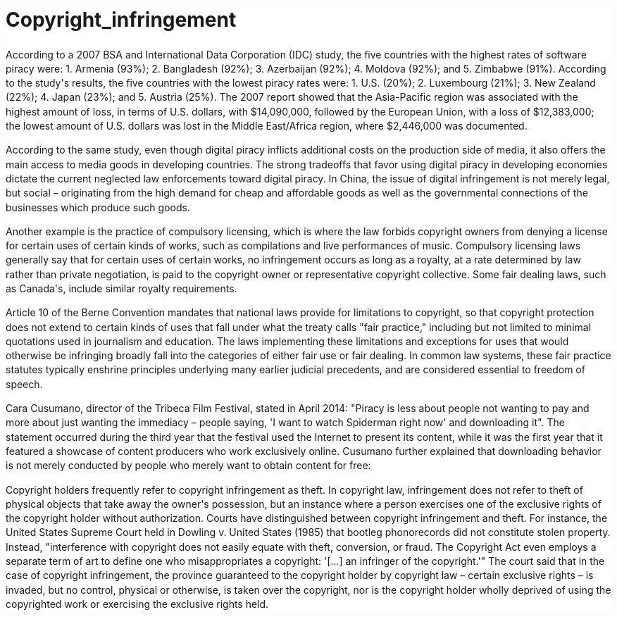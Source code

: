 # Copyright_infringement

According to a 2007 BSA and International Data Corporation (IDC) study, the five countries with the highest rates of software piracy were: 1. Armenia (93%); 2. Bangladesh (92%); 3. Azerbaijan (92%); 4. Moldova (92%); and 5. Zimbabwe (91%). According to the study's results, the five countries with the lowest piracy rates were: 1. U.S. (20%); 2. Luxembourg (21%); 3. New Zealand (22%); 4. Japan (23%); and 5. Austria (25%). The 2007 report showed that the Asia-Pacific region was associated with the highest amount of loss, in terms of U.S. dollars, with $14,090,000, followed by the European Union, with a loss of $12,383,000; the lowest amount of U.S. dollars was lost in the Middle East/Africa region, where $2,446,000 was documented.

According to the same study, even though digital piracy inflicts additional costs on the production side of media, it also offers the main access to media goods in developing countries. The strong tradeoffs that favor using digital piracy in developing economies dictate the current neglected law enforcements toward digital piracy. In China, the issue of digital infringement is not merely legal, but social – originating from the high demand for cheap and affordable goods as well as the governmental connections of the businesses which produce such goods.

Another example is the practice of compulsory licensing, which is where the law forbids copyright owners from denying a license for certain uses of certain kinds of works, such as compilations and live performances of music. Compulsory licensing laws generally say that for certain uses of certain works, no infringement occurs as long as a royalty, at a rate determined by law rather than private negotiation, is paid to the copyright owner or representative copyright collective. Some fair dealing laws, such as Canada's, include similar royalty requirements.

Article 10 of the Berne Convention mandates that national laws provide for limitations to copyright, so that copyright protection does not extend to certain kinds of uses that fall under what the treaty calls "fair practice," including but not limited to minimal quotations used in journalism and education. The laws implementing these limitations and exceptions for uses that would otherwise be infringing broadly fall into the categories of either fair use or fair dealing. In common law systems, these fair practice statutes typically enshrine principles underlying many earlier judicial precedents, and are considered essential to freedom of speech.

Cara Cusumano, director of the Tribeca Film Festival, stated in April 2014: "Piracy is less about people not wanting to pay and more about just wanting the immediacy – people saying, 'I want to watch Spiderman right now' and downloading it". The statement occurred during the third year that the festival used the Internet to present its content, while it was the first year that it featured a showcase of content producers who work exclusively online. Cusumano further explained that downloading behavior is not merely conducted by people who merely want to obtain content for free:

Copyright holders frequently refer to copyright infringement as theft. In copyright law, infringement does not refer to theft of physical objects that take away the owner's possession, but an instance where a person exercises one of the exclusive rights of the copyright holder without authorization. Courts have distinguished between copyright infringement and theft. For instance, the United States Supreme Court held in Dowling v. United States (1985) that bootleg phonorecords did not constitute stolen property. Instead, "interference with copyright does not easily equate with theft, conversion, or fraud. The Copyright Act even employs a separate term of art to define one who misappropriates a copyright: '[...] an infringer of the copyright.'" The court said that in the case of copyright infringement, the province guaranteed to the copyright holder by copyright law – certain exclusive rights – is invaded, but no control, physical or otherwise, is taken over the copyright, nor is the copyright holder wholly deprived of using the copyrighted work or exercising the exclusive rights held.

